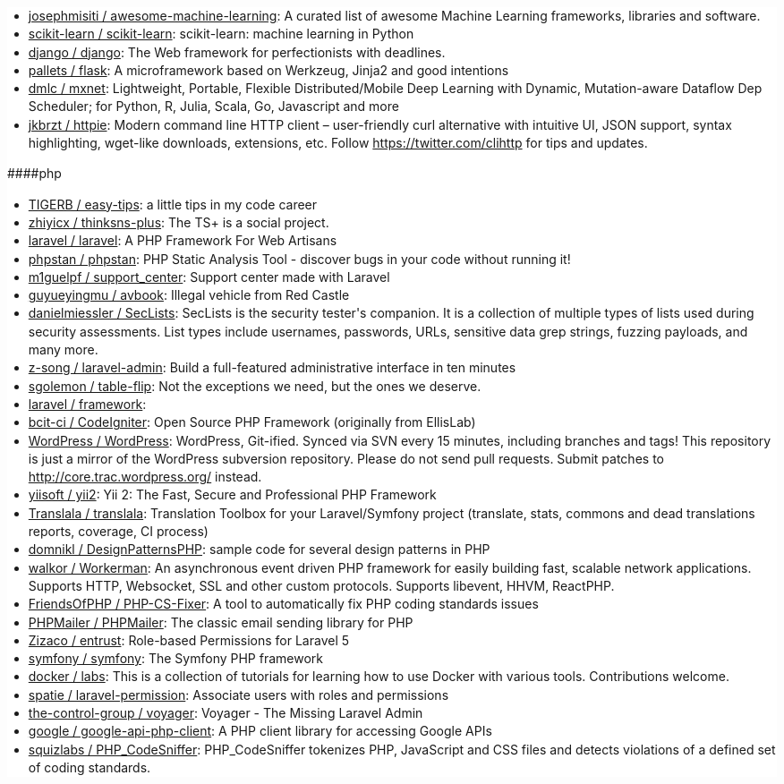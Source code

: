 * [josephmisiti / awesome-machine-learning](https://github.com/josephmisiti/awesome-machine-learning): A curated list of awesome Machine Learning frameworks, libraries and software.
* [scikit-learn / scikit-learn](https://github.com/scikit-learn/scikit-learn): scikit-learn: machine learning in Python
* [django / django](https://github.com/django/django): The Web framework for perfectionists with deadlines.
* [pallets / flask](https://github.com/pallets/flask): A microframework based on Werkzeug, Jinja2 and good intentions
* [dmlc / mxnet](https://github.com/dmlc/mxnet): Lightweight, Portable, Flexible Distributed/Mobile Deep Learning with Dynamic, Mutation-aware Dataflow Dep Scheduler; for Python, R, Julia, Scala, Go, Javascript and more
* [jkbrzt / httpie](https://github.com/jkbrzt/httpie): Modern command line HTTP client – user-friendly curl alternative with intuitive UI, JSON support, syntax highlighting, wget-like downloads, extensions, etc. Follow https://twitter.com/clihttp for tips and updates.

####php
* [TIGERB / easy-tips](https://github.com/TIGERB/easy-tips): a little tips in my code career
* [zhiyicx / thinksns-plus](https://github.com/zhiyicx/thinksns-plus): The TS+ is a social project.
* [laravel / laravel](https://github.com/laravel/laravel): A PHP Framework For Web Artisans
* [phpstan / phpstan](https://github.com/phpstan/phpstan): PHP Static Analysis Tool - discover bugs in your code without running it!
* [m1guelpf / support_center](https://github.com/m1guelpf/support_center): Support center made with Laravel
* [guyueyingmu / avbook](https://github.com/guyueyingmu/avbook): Illegal vehicle from Red Castle
* [danielmiessler / SecLists](https://github.com/danielmiessler/SecLists): SecLists is the security tester's companion. It is a collection of multiple types of lists used during security assessments. List types include usernames, passwords, URLs, sensitive data grep strings, fuzzing payloads, and many more.
* [z-song / laravel-admin](https://github.com/z-song/laravel-admin): Build a full-featured administrative interface in ten minutes
* [sgolemon / table-flip](https://github.com/sgolemon/table-flip): Not the exceptions we need, but the ones we deserve.
* [laravel / framework](https://github.com/laravel/framework): 
* [bcit-ci / CodeIgniter](https://github.com/bcit-ci/CodeIgniter): Open Source PHP Framework (originally from EllisLab)
* [WordPress / WordPress](https://github.com/WordPress/WordPress): WordPress, Git-ified. Synced via SVN every 15 minutes, including branches and tags! This repository is just a mirror of the WordPress subversion repository. Please do not send pull requests. Submit patches to http://core.trac.wordpress.org/ instead.
* [yiisoft / yii2](https://github.com/yiisoft/yii2): Yii 2: The Fast, Secure and Professional PHP Framework
* [Translala / translala](https://github.com/Translala/translala): Translation Toolbox for your Laravel/Symfony project (translate, stats, commons and dead translations reports, coverage, CI process)
* [domnikl / DesignPatternsPHP](https://github.com/domnikl/DesignPatternsPHP): sample code for several design patterns in PHP
* [walkor / Workerman](https://github.com/walkor/Workerman): An asynchronous event driven PHP framework for easily building fast, scalable network applications. Supports HTTP, Websocket, SSL and other custom protocols. Supports libevent, HHVM, ReactPHP.
* [FriendsOfPHP / PHP-CS-Fixer](https://github.com/FriendsOfPHP/PHP-CS-Fixer): A tool to automatically fix PHP coding standards issues
* [PHPMailer / PHPMailer](https://github.com/PHPMailer/PHPMailer): The classic email sending library for PHP
* [Zizaco / entrust](https://github.com/Zizaco/entrust): Role-based Permissions for Laravel 5
* [symfony / symfony](https://github.com/symfony/symfony): The Symfony PHP framework
* [docker / labs](https://github.com/docker/labs): This is a collection of tutorials for learning how to use Docker with various tools. Contributions welcome.
* [spatie / laravel-permission](https://github.com/spatie/laravel-permission): Associate users with roles and permissions
* [the-control-group / voyager](https://github.com/the-control-group/voyager): Voyager - The Missing Laravel Admin
* [google / google-api-php-client](https://github.com/google/google-api-php-client): A PHP client library for accessing Google APIs
* [squizlabs / PHP_CodeSniffer](https://github.com/squizlabs/PHP_CodeSniffer): PHP_CodeSniffer tokenizes PHP, JavaScript and CSS files and detects violations of a defined set of coding standards.